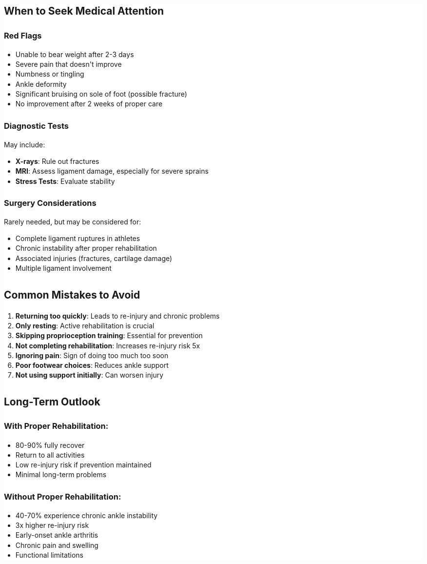 ## When to Seek Medical Attention

### Red Flags

- Unable to bear weight after 2-3 days
- Severe pain that doesn't improve
- Numbness or tingling
- Ankle deformity
- Significant bruising on sole of foot (possible fracture)
- No improvement after 2 weeks of proper care

### Diagnostic Tests

May include:
- **X-rays**: Rule out fractures
- **MRI**: Assess ligament damage, especially for severe sprains
- **Stress Tests**: Evaluate stability

### Surgery Considerations

Rarely needed, but may be considered for:
- Complete ligament ruptures in athletes
- Chronic instability after proper rehabilitation
- Associated injuries (fractures, cartilage damage)
- Multiple ligament involvement

## Common Mistakes to Avoid

1. **Returning too quickly**: Leads to re-injury and chronic problems
2. **Only resting**: Active rehabilitation is crucial
3. **Skipping proprioception training**: Essential for prevention
4. **Not completing rehabilitation**: Increases re-injury risk 5x
5. **Ignoring pain**: Sign of doing too much too soon
6. **Poor footwear choices**: Reduces ankle support
7. **Not using support initially**: Can worsen injury

## Long-Term Outlook

### With Proper Rehabilitation:

- 80-90% fully recover
- Return to all activities
- Low re-injury risk if prevention maintained
- Minimal long-term problems

### Without Proper Rehabilitation:

- 40-70% experience chronic ankle instability
- 3x higher re-injury risk
- Early-onset ankle arthritis
- Chronic pain and swelling
- Functional limitations
